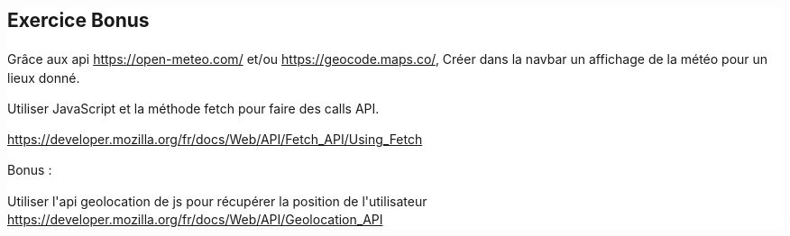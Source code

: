 
## Exercice Bonus

Grâce aux api https://open-meteo.com/ et/ou https://geocode.maps.co/, Créer dans la navbar un affichage de la météo pour un lieux donné.

Utiliser JavaScript et la méthode fetch pour faire des calls API.

https://developer.mozilla.org/fr/docs/Web/API/Fetch_API/Using_Fetch

Bonus :

Utiliser l'api geolocation de js pour récupérer la position de l'utilisateur https://developer.mozilla.org/fr/docs/Web/API/Geolocation_API


